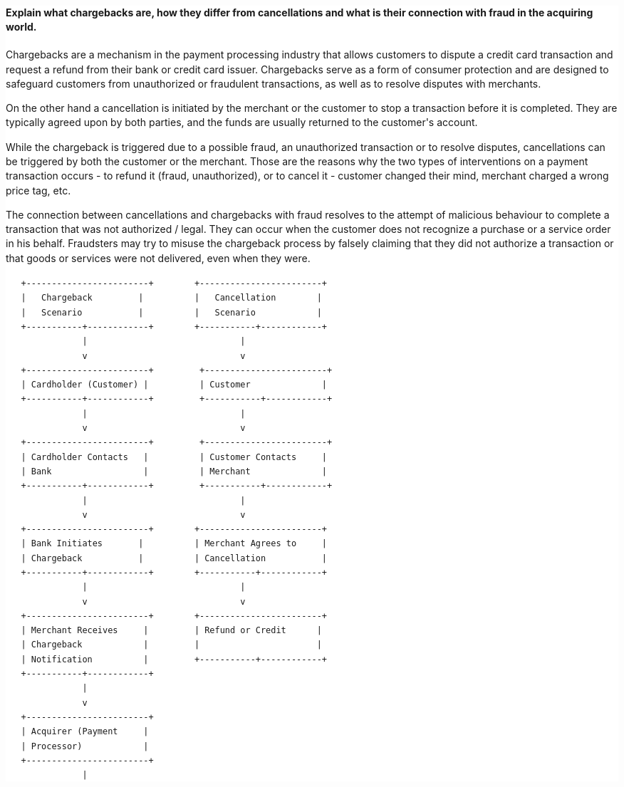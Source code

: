 #### Explain what chargebacks are, how they differ from cancellations and what is their connection with fraud in the acquiring world.

Chargebacks are a mechanism in the payment processing industry that allows customers to dispute a credit card transaction 
and request a refund from their bank or credit card issuer. Chargebacks serve as a form of consumer protection and are 
designed to safeguard customers from unauthorized or fraudulent transactions, as well as to resolve disputes with merchants.

On the other hand a cancellation is initiated by the merchant or the customer to stop a transaction before it is completed. 
They are typically agreed upon by both parties, and the funds are usually returned to the customer's account.

While the chargeback is triggered due to a possible fraud, an unauthorized transaction or to resolve disputes, cancellations 
can be triggered by both the customer or the merchant. Those are the reasons why the two types of interventions on
a payment transaction occurs - to refund it (fraud, unauthorized), or to cancel it - customer changed their mind, merchant charged a wrong price tag, etc.

The connection between cancellations and chargebacks with fraud resolves to the attempt of malicious behaviour to complete a transaction
that was not authorized / legal. They can occur when the customer does not recognize a purchase or a service order in his behalf. Fraudsters may try to misuse the chargeback process by falsely claiming that they did not authorize a transaction or that goods or services were not delivered, even when they were. 

```plaintext
   +------------------------+        +------------------------+
   |   Chargeback         |          |   Cancellation        |
   |   Scenario           |          |   Scenario            |
   +-----------+------------+        +-----------+------------+
               |                              |
               v                              v
   +------------------------+         +------------------------+
   | Cardholder (Customer) |          | Customer              |
   +-----------+------------+         +-----------+------------+
               |                              |
               v                              v
   +------------------------+         +------------------------+
   | Cardholder Contacts   |          | Customer Contacts     |
   | Bank                  |          | Merchant              |
   +-----------+------------+         +-----------+------------+
               |                              |
               v                              v
   +------------------------+        +------------------------+
   | Bank Initiates       |          | Merchant Agrees to     |
   | Chargeback           |          | Cancellation           |
   +-----------+------------+        +-----------+------------+
               |                              |
               v                              v
   +------------------------+        +------------------------+
   | Merchant Receives     |         | Refund or Credit      |
   | Chargeback            |         |                       |
   | Notification          |         +-----------+------------+
   +-----------+------------+
               |
               v
   +------------------------+
   | Acquirer (Payment     |
   | Processor)            |
   +------------------------+
               |
```